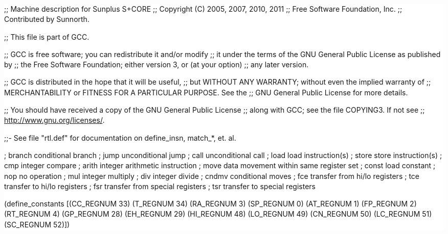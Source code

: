 ;;  Machine description for Sunplus S+CORE
;;  Copyright (C) 2005, 2007, 2010, 2011
;;  Free Software Foundation, Inc.
;;  Contributed by Sunnorth.

;; This file is part of GCC.

;; GCC is free software; you can redistribute it and/or modify
;; it under the terms of the GNU General Public License as published by
;; the Free Software Foundation; either version 3, or (at your option)
;; any later version.

;; GCC is distributed in the hope that it will be useful,
;; but WITHOUT ANY WARRANTY; without even the implied warranty of
;; MERCHANTABILITY or FITNESS FOR A PARTICULAR PURPOSE.  See the
;; GNU General Public License for more details.

;; You should have received a copy of the GNU General Public License
;; along with GCC; see the file COPYING3.  If not see
;; <http://www.gnu.org/licenses/>.

;;- See file "rtl.def" for documentation on define_insn, match_*, et. al.

; branch        conditional branch
; jump          unconditional jump
; call          unconditional call
; load          load instruction(s)
; store         store instruction(s)
; cmp           integer compare
; arith         integer arithmetic instruction
; move          data movement within same register set
; const         load constant
; nop           no operation
; mul           integer multiply
; div           integer divide
; cndmv         conditional moves
; fce           transfer from hi/lo registers
; tce           transfer to   hi/lo registers
; fsr           transfer from special registers
; tsr           transfer to   special registers

(define_constants
  [(CC_REGNUM       33)
   (T_REGNUM        34)
   (RA_REGNUM       3)
   (SP_REGNUM       0)
   (AT_REGNUM       1)
   (FP_REGNUM       2)
   (RT_REGNUM       4)
   (GP_REGNUM       28)
   (EH_REGNUM       29)
   (HI_REGNUM       48)
   (LO_REGNUM       49)
   (CN_REGNUM       50)
   (LC_REGNUM       51)
   (SC_REGNUM       52)])

